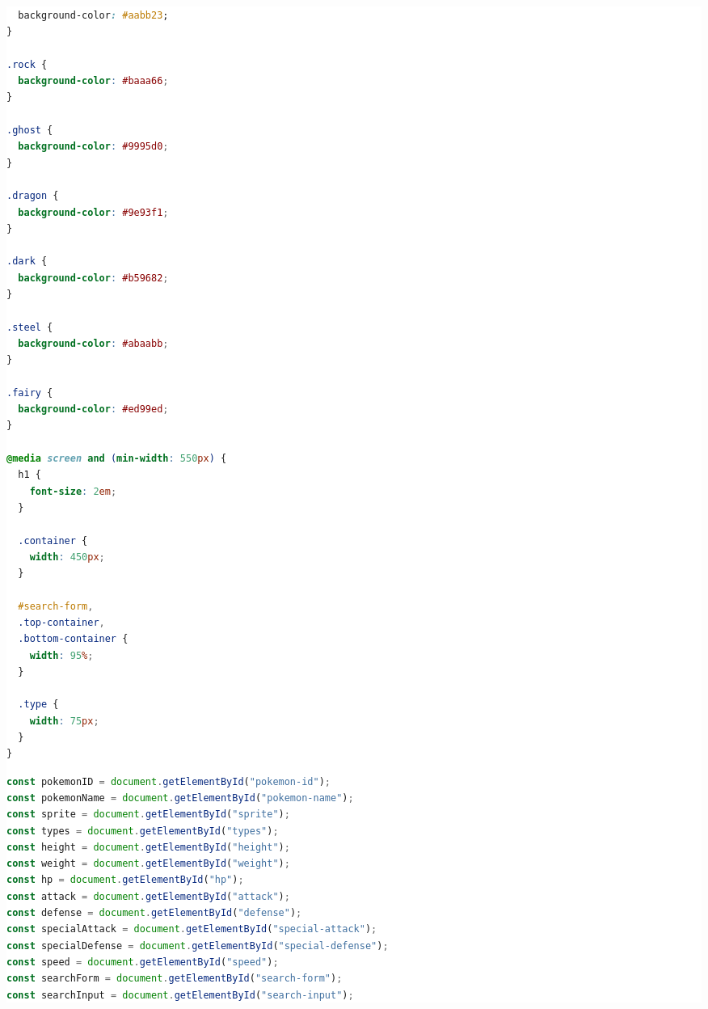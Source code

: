 ```css
  background-color: #aabb23;
}

.rock {
  background-color: #baaa66;
}

.ghost {
  background-color: #9995d0;
}

.dragon {
  background-color: #9e93f1;
}

.dark {
  background-color: #b59682;
}

.steel {
  background-color: #abaabb;
}

.fairy {
  background-color: #ed99ed;
}

@media screen and (min-width: 550px) {
  h1 {
    font-size: 2em;
  }

  .container {
    width: 450px;
  }

  #search-form,
  .top-container,
  .bottom-container {
    width: 95%;
  }

  .type {
    width: 75px;
  }
}
```

```js
const pokemonID = document.getElementById("pokemon-id");
const pokemonName = document.getElementById("pokemon-name");
const sprite = document.getElementById("sprite");
const types = document.getElementById("types");
const height = document.getElementById("height");
const weight = document.getElementById("weight");
const hp = document.getElementById("hp");
const attack = document.getElementById("attack");
const defense = document.getElementById("defense");
const specialAttack = document.getElementById("special-attack");
const specialDefense = document.getElementById("special-defense");
const speed = document.getElementById("speed");
const searchForm = document.getElementById("search-form");
const searchInput = document.getElementById("search-input");

```